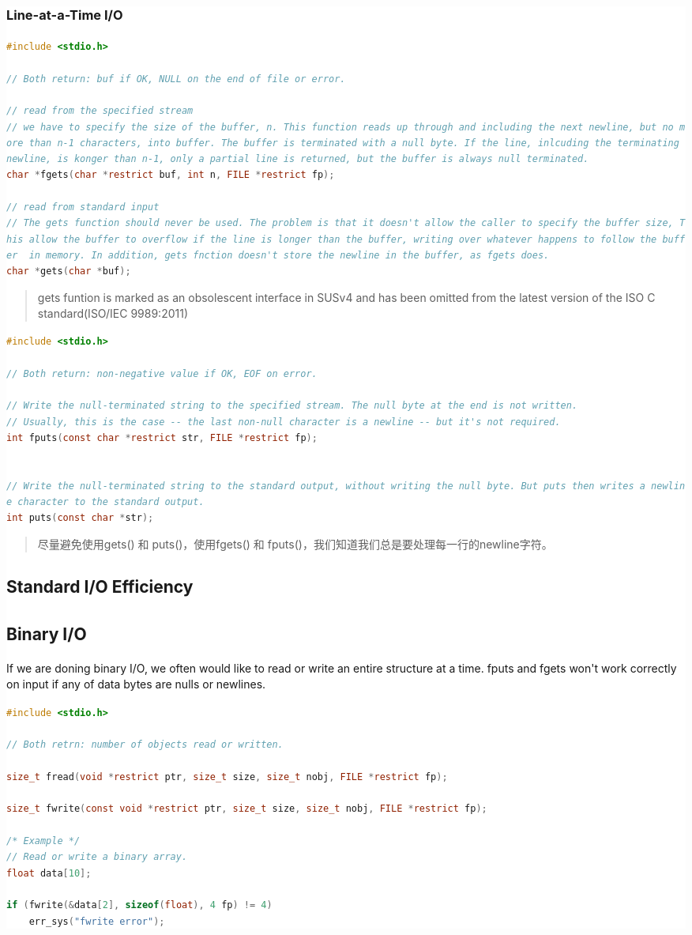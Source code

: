 ### Line-at-a-Time I/O

```C
#include <stdio.h>

// Both return: buf if OK, NULL on the end of file or error.

// read from the specified stream
// we have to specify the size of the buffer, n. This function reads up through and including the next newline, but no more than n-1 characters, into buffer. The buffer is terminated with a null byte. If the line, inlcuding the terminating newline, is konger than n-1, only a partial line is returned, but the buffer is always null terminated.
char *fgets(char *restrict buf, int n, FILE *restrict fp);

// read from standard input
// The gets function should never be used. The problem is that it doesn't allow the caller to specify the buffer size, This allow the buffer to overflow if the line is longer than the buffer, writing over whatever happens to follow the buffer  in memory. In addition, gets fnction doesn't store the newline in the buffer, as fgets does.
char *gets(char *buf);
```

> gets funtion is marked as an obsolescent interface in SUSv4 and has been omitted from the latest version of the ISO C standard(ISO/IEC 9989:2011)


```C
#include <stdio.h>

// Both return: non-negative value if OK, EOF on error.

// Write the null-terminated string to the specified stream. The null byte at the end is not written.
// Usually, this is the case -- the last non-null character is a newline -- but it's not required.
int fputs(const char *restrict str, FILE *restrict fp);


// Write the null-terminated string to the standard output, without writing the null byte. But puts then writes a newline character to the standard output.
int puts(const char *str);
```

> 尽量避免使用gets() 和 puts()，使用fgets() 和 fputs()，我们知道我们总是要处理每一行的newline字符。

## Standard I/O Efficiency

## Binary I/O

If we are doning binary I/O, we often would like to read or write an entire structure at a time. fputs and fgets won't work correctly on input if any of data bytes are nulls or newlines.

```C
#include <stdio.h>

// Both retrn: number of objects read or written.

size_t fread(void *restrict ptr, size_t size, size_t nobj, FILE *restrict fp);

size_t fwrite(const void *restrict ptr, size_t size, size_t nobj, FILE *restrict fp);

/* Example */
// Read or write a binary array.
float data[10];

if (fwrite(&data[2], sizeof(float), 4 fp) != 4)
    err_sys("fwrite error");
```